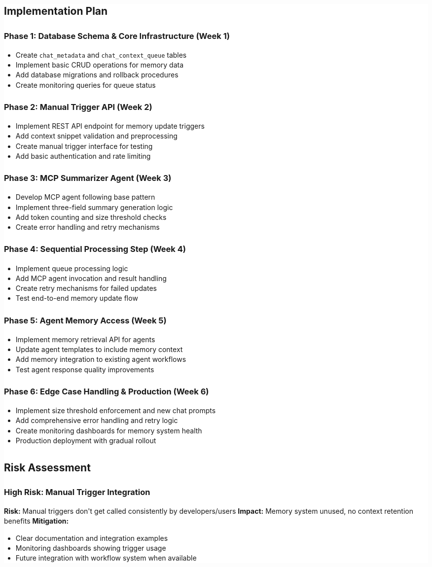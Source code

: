 ## Implementation Plan

### Phase 1: Database Schema & Core Infrastructure (Week 1)
- Create `chat_metadata` and `chat_context_queue` tables
- Implement basic CRUD operations for memory data
- Add database migrations and rollback procedures
- Create monitoring queries for queue status

### Phase 2: Manual Trigger API (Week 2)
- Implement REST API endpoint for memory update triggers
- Add context snippet validation and preprocessing
- Create manual trigger interface for testing
- Add basic authentication and rate limiting

### Phase 3: MCP Summarizer Agent (Week 3)  
- Develop MCP agent following base pattern
- Implement three-field summary generation logic
- Add token counting and size threshold checks
- Create error handling and retry mechanisms

### Phase 4: Sequential Processing Step (Week 4)
- Implement queue processing logic
- Add MCP agent invocation and result handling
- Create retry mechanisms for failed updates
- Test end-to-end memory update flow

### Phase 5: Agent Memory Access (Week 5)
- Implement memory retrieval API for agents
- Update agent templates to include memory context
- Add memory integration to existing agent workflows
- Test agent response quality improvements

### Phase 6: Edge Case Handling & Production (Week 6)
- Implement size threshold enforcement and new chat prompts  
- Add comprehensive error handling and retry logic
- Create monitoring dashboards for memory system health
- Production deployment with gradual rollout

## Risk Assessment

### High Risk: Manual Trigger Integration
**Risk:** Manual triggers don't get called consistently by developers/users
**Impact:** Memory system unused, no context retention benefits
**Mitigation:** 
- Clear documentation and integration examples
- Monitoring dashboards showing trigger usage
- Future integration with workflow system when available
